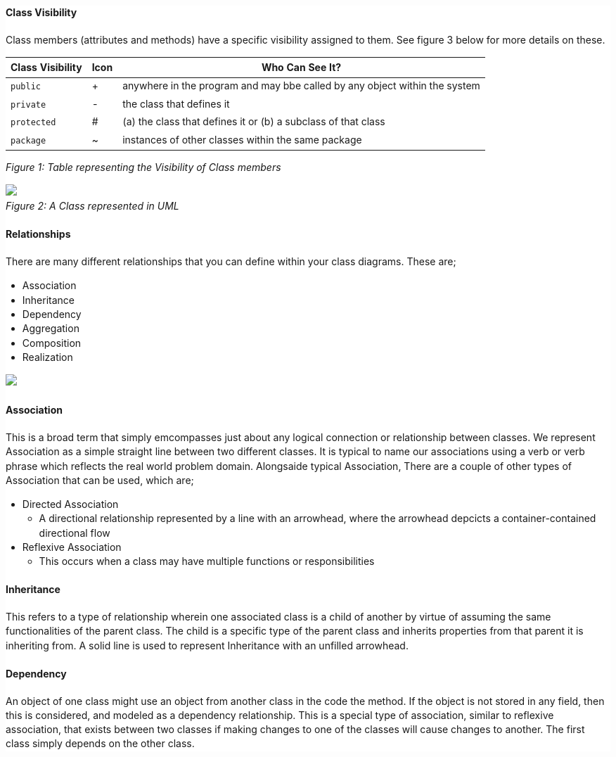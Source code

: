 #### Class Visibility  
Class members (attributes and methods) have a specific visibility assigned to them. See figure 3 below for more details on these.

|         Class Visibility      | Icon |                             Who Can See It?                                | 
|-------------------------------|------|----------------------------------------------------------------------------|
|            `public`           |   +  | anywhere in the program and may bbe called by any object within the system |
|           `private`           |   -  | the class that defines it                                                 |
|          `protected`          |   #  | (a) the class that defines it or (b) a subclass of that class              |
|          `package`            |   ~  | instances of other classes within the same package                         |  

*Figure 1: Table representing the Visibility of Class members*  

![](https://miro.medium.com/max/547/1*TPgpSIX9iP8L9yYHH6CRfA.png)  
*Figure 2: A Class represented in UML*

#### Relationships
There are many different relationships that you can define within your class diagrams. These are;

* Association
* Inheritance
* Dependency
* Aggregation
* Composition
* Realization  
  
![](https://cdn-images.visual-paradigm.com/guide/uml/uml-class-diagram-tutorial/07-relationships-between-classes.png)

#### Association
This is a broad term that simply emcompasses just about any logical connection or relationship between classes. We represent Association as a simple straight line between two different classes. It is typical to name our associations using a verb or verb phrase which reflects the real world problem domain. Alongsaide typical Association, There are a couple of other types of Association that can be used, which are;

* Directed Association
  * A directional relationship represented by a line with an arrowhead, where the arrowhead depcicts a container-contained directional flow  
* Reflexive Association
  * This occurs when a class may have multiple functions or responsibilities  

#### Inheritance
This refers to a type of relationship wherein one associated class is a child of another by virtue of assuming the same functionalities of the parent class. The child is a specific type of the parent class and inherits properties from that parent it is inheriting from. A solid line is used to represent Inheritance with an unfilled arrowhead.  

#### Dependency
An object of one class might use an object from another class in the code the method. If the object is not stored in any field, then this is considered, and modeled as a dependency relationship. This is a special type of association, similar to reflexive association, that exists between two classes if making changes to one of the classes will cause changes to another. The first class simply depends on the other class. 
